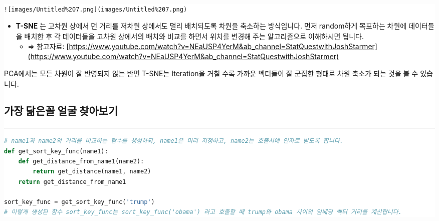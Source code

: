     ![images/Untitled%207.png](images/Untitled%207.png)

- **T-SNE** 는 고차원 상에서 먼 거리를 저차원 상에서도 멀리 배치되도록 차원을 축소하는 방식입니다. 먼저 random하게 목표하는 차원에 데이터들을 배치한 후 각 데이터들을 고차원 상에서의 배치와 비교를 하면서 위치를 변경해 주는 알고리즘으로 이해하시면 됩니다.
    - ⇒ 참고자료: [https://www.youtube.com/watch?v=NEaUSP4YerM&ab_channel=StatQuestwithJoshStarmer](https://www.youtube.com/watch?v=NEaUSP4YerM&ab_channel=StatQuestwithJoshStarmer)

PCA에서는 모든 차원이 잘 반영되지 않는 반면 T-SNE는 Iteration을 거칠 수록 가까운 벡터들이 잘 군집한 형태로 차원 축소가 되는 것을 볼 수 있습니다.

## 가장 닮은꼴 얼굴 찾아보기

---

```python
# name1과 name2의 거리를 비교하는 함수를 생성하되, name1은 미리 지정하고, name2는 호출시에 인자로 받도록 합니다.
def get_sort_key_func(name1):
    def get_distance_from_name1(name2):
        return get_distance(name1, name2)
    return get_distance_from_name1

sort_key_func = get_sort_key_func('trump')   
# 이렇게 생성된 함수 sort_key_func는 sort_key_func('obama') 라고 호출할 때 trump와 obama 사이의 임베딩 벡터 거리를 계산합니다.
```
